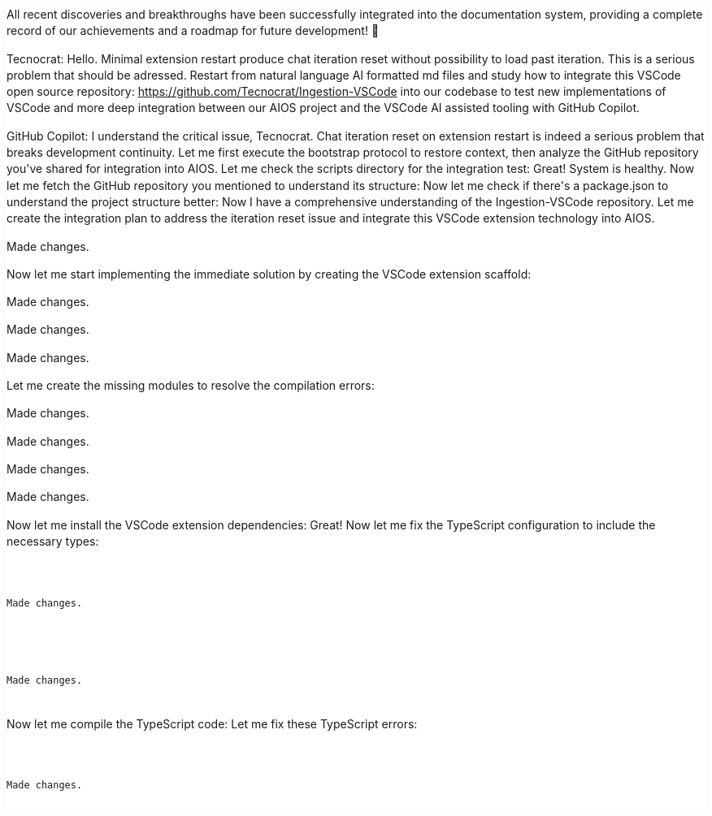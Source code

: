 All recent discoveries and breakthroughs have been successfully integrated into the documentation system, providing a complete record of our achievements and a roadmap for future development! 🚀

Tecnocrat: Hello. Minimal extension restart produce chat iteration reset without possibility to load past iteration. This is a serious problem that should be adressed. Restart from natural language AI formatted md files and study how to integrate this VSCode open source repository: https://github.com/Tecnocrat/Ingestion-VSCode into our codebase to test new implementations of VSCode and more deep integration between our AIOS project and the VSCode AI assisted tooling with GitHub Copilot.

GitHub Copilot: I understand the critical issue, Tecnocrat. Chat iteration reset on extension restart is indeed a serious problem that breaks development continuity. Let me first execute the bootstrap protocol to restore context, then analyze the GitHub repository you've shared for integration into AIOS. Let me check the scripts directory for the integration test: Great! System is healthy. Now let me fetch the GitHub repository you mentioned to understand its structure: Now let me check if there's a package.json to understand the project structure better: Now I have a comprehensive understanding of the Ingestion-VSCode repository. Let me create the integration plan to address the iteration reset issue and integrate this VSCode extension technology into AIOS.

Made changes.

Now let me start implementing the immediate solution by creating the VSCode extension scaffold:

Made changes.

Made changes.

Made changes.

Let me create the missing modules to resolve the compilation errors:

Made changes.

Made changes.

Made changes.

Made changes.

Now let me install the VSCode extension dependencies: Great! Now let me fix the TypeScript configuration to include the necessary types:
```


Made changes.


```

```


Made changes.


```
Now let me compile the TypeScript code: Let me fix these TypeScript errors:
```


Made changes.


```
